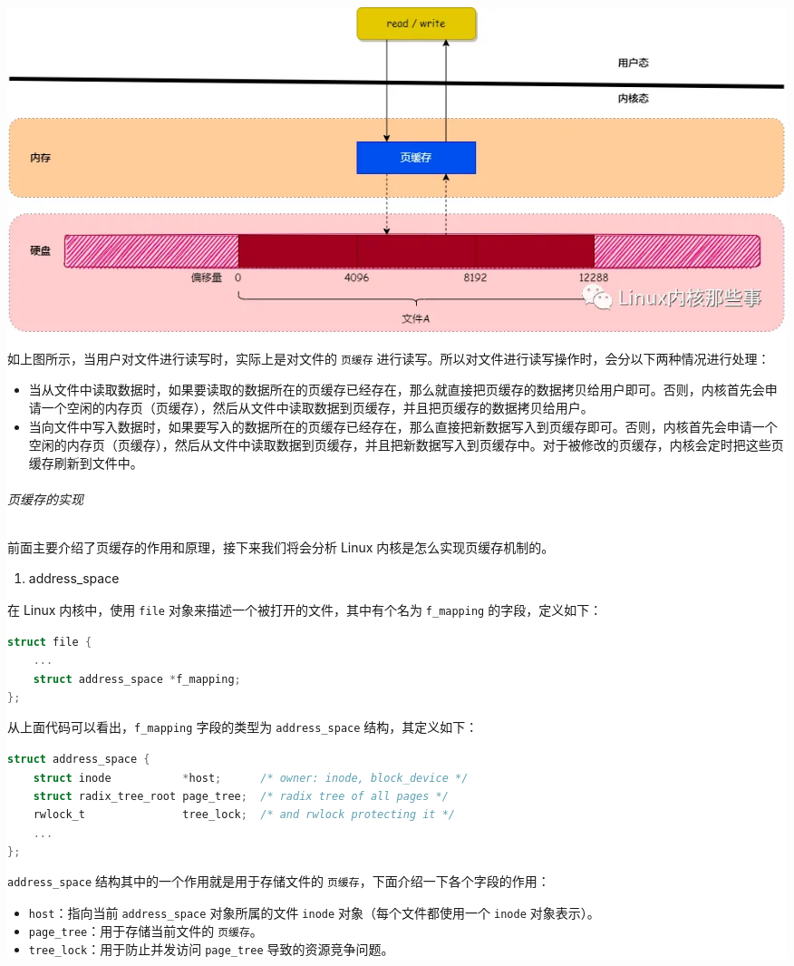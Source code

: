 ![image-20220725150519009](./personal_images/image-20220725150519009.webp)

如上图所示，当用户对文件进行读写时，实际上是对文件的 `页缓存` 进行读写。所以对文件进行读写操作时，会分以下两种情况进行处理：

- 当从文件中读取数据时，如果要读取的数据所在的页缓存已经存在，那么就直接把页缓存的数据拷贝给用户即可。否则，内核首先会申请一个空闲的内存页（页缓存），然后从文件中读取数据到页缓存，并且把页缓存的数据拷贝给用户。
- 当向文件中写入数据时，如果要写入的数据所在的页缓存已经存在，那么直接把新数据写入到页缓存即可。否则，内核首先会申请一个空闲的内存页（页缓存），然后从文件中读取数据到页缓存，并且把新数据写入到页缓存中。对于被修改的页缓存，内核会定时把这些页缓存刷新到文件中。

###### 页缓存的实现

前面主要介绍了页缓存的作用和原理，接下来我们将会分析 Linux 内核是怎么实现页缓存机制的。

1. address_space

在 Linux 内核中，使用 `file` 对象来描述一个被打开的文件，其中有个名为 `f_mapping` 的字段，定义如下：

```c
struct file {
    ...
    struct address_space *f_mapping;
};
```

从上面代码可以看出，`f_mapping` 字段的类型为 `address_space` 结构，其定义如下：

```c
struct address_space {
    struct inode           *host;      /* owner: inode, block_device */
    struct radix_tree_root page_tree;  /* radix tree of all pages */
    rwlock_t               tree_lock;  /* and rwlock protecting it */
    ...
};
```

`address_space` 结构其中的一个作用就是用于存储文件的 `页缓存`，下面介绍一下各个字段的作用：

- `host`：指向当前 `address_space` 对象所属的文件 `inode` 对象（每个文件都使用一个 `inode` 对象表示）。
- `page_tree`：用于存储当前文件的 `页缓存`。
- `tree_lock`：用于防止并发访问 `page_tree` 导致的资源竞争问题。
